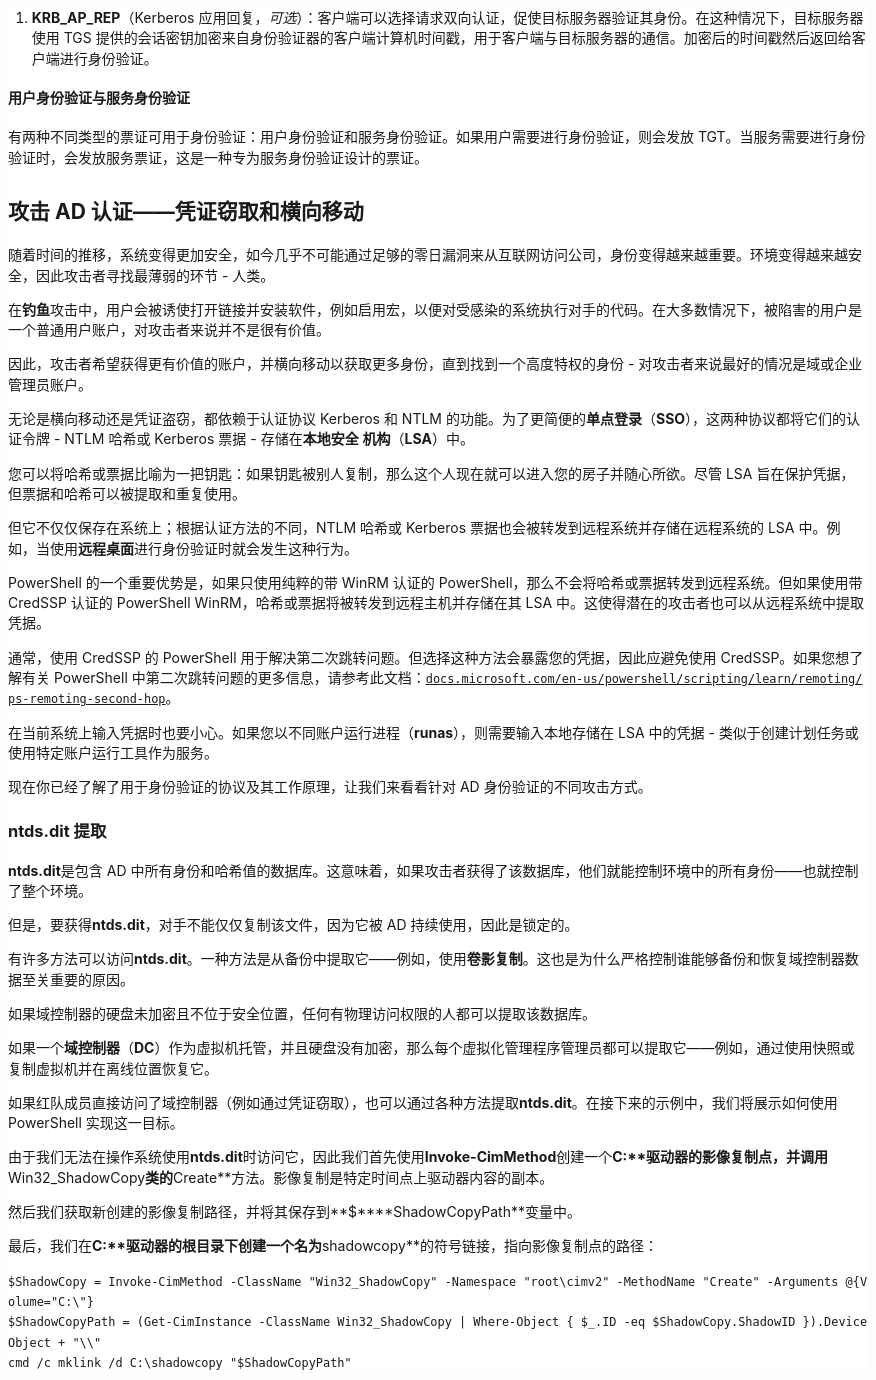 1.  **KRB_AP_REP**（Kerberos 应用回复，*可选*）：客户端可以选择请求双向认证，促使目标服务器验证其身份。在这种情况下，目标服务器使用 TGS 提供的会话密钥加密来自身份验证器的客户端计算机时间戳，用于客户端与目标服务器的通信。加密后的时间戳然后返回给客户端进行身份验证。

#### 用户身份验证与服务身份验证

有两种不同类型的票证可用于身份验证：用户身份验证和服务身份验证。如果用户需要进行身份验证，则会发放 TGT。当服务需要进行身份验证时，会发放服务票证，这是一种专为服务身份验证设计的票证。

## 攻击 AD 认证——凭证窃取和横向移动

随着时间的推移，系统变得更加安全，如今几乎不可能通过足够的零日漏洞来从互联网访问公司，身份变得越来越重要。环境变得越来越安全，因此攻击者寻找最薄弱的环节 - 人类。

在**钓鱼**攻击中，用户会被诱使打开链接并安装软件，例如启用宏，以便对受感染的系统执行对手的代码。在大多数情况下，被陷害的用户是一个普通用户账户，对攻击者来说并不是很有价值。

因此，攻击者希望获得更有价值的账户，并横向移动以获取更多身份，直到找到一个高度特权的身份 - 对攻击者来说最好的情况是域或企业管理员账户。

无论是横向移动还是凭证盗窃，都依赖于认证协议 Kerberos 和 NTLM 的功能。为了更简便的**单点登录**（**SSO**），这两种协议都将它们的认证令牌 - NTLM 哈希或 Kerberos 票据 - 存储在**本地安全** **机构**（**LSA**）中。

您可以将哈希或票据比喻为一把钥匙：如果钥匙被别人复制，那么这个人现在就可以进入您的房子并随心所欲。尽管 LSA 旨在保护凭据，但票据和哈希可以被提取和重复使用。

但它不仅仅保存在系统上；根据认证方法的不同，NTLM 哈希或 Kerberos 票据也会被转发到远程系统并存储在远程系统的 LSA 中。例如，当使用**远程桌面**进行身份验证时就会发生这种行为。

PowerShell 的一个重要优势是，如果只使用纯粹的带 WinRM 认证的 PowerShell，那么不会将哈希或票据转发到远程系统。但如果使用带 CredSSP 认证的 PowerShell WinRM，哈希或票据将被转发到远程主机并存储在其 LSA 中。这使得潜在的攻击者也可以从远程系统中提取凭据。

通常，使用 CredSSP 的 PowerShell 用于解决第二次跳转问题。但选择这种方法会暴露您的凭据，因此应避免使用 CredSSP。如果您想了解有关 PowerShell 中第二次跳转问题的更多信息，请参考此文档：[`docs.microsoft.com/en-us/powershell/scripting/learn/remoting/ps-remoting-second-hop`](https://docs.microsoft.com/en-us/powershell/scripting/learn/remoting/ps-remoting-second-hop)。

在当前系统上输入凭据时也要小心。如果您以不同账户运行进程（**runas**），则需要输入本地存储在 LSA 中的凭据 - 类似于创建计划任务或使用特定账户运行工具作为服务。

现在你已经了解了用于身份验证的协议及其工作原理，让我们来看看针对 AD 身份验证的不同攻击方式。

### ntds.dit 提取

**ntds.dit**是包含 AD 中所有身份和哈希值的数据库。这意味着，如果攻击者获得了该数据库，他们就能控制环境中的所有身份——也就控制了整个环境。

但是，要获得**ntds.dit**，对手不能仅仅复制该文件，因为它被 AD 持续使用，因此是锁定的。

有许多方法可以访问**ntds.dit**。一种方法是从备份中提取它——例如，使用**卷影复制**。这也是为什么严格控制谁能够备份和恢复域控制器数据至关重要的原因。

如果域控制器的硬盘未加密且不位于安全位置，任何有物理访问权限的人都可以提取该数据库。

如果一个**域控制器**（**DC**）作为虚拟机托管，并且硬盘没有加密，那么每个虚拟化管理程序管理员都可以提取它——例如，通过使用快照或复制虚拟机并在离线位置恢复它。

如果红队成员直接访问了域控制器（例如通过凭证窃取），也可以通过各种方法提取**ntds.dit**。在接下来的示例中，我们将展示如何使用 PowerShell 实现这一目标。

由于我们无法在操作系统使用**ntds.dit**时访问它，因此我们首先使用**Invoke-CimMethod**创建一个**C:\**驱动器的影像复制点，并调用**Win32_ShadowCopy**类的**Create**方法。影像复制是特定时间点上驱动器内容的副本。

然后我们获取新创建的影像复制路径，并将其保存到**$****ShadowCopyPath**变量中。

最后，我们在**C:\**驱动器的根目录下创建一个名为**shadowcopy**的符号链接，指向影像复制点的路径：

```
$ShadowCopy = Invoke-CimMethod -ClassName "Win32_ShadowCopy" -Namespace "root\cimv2" -MethodName "Create" -Arguments @{Volume="C:\"}
$ShadowCopyPath = (Get-CimInstance -ClassName Win32_ShadowCopy | Where-Object { $_.ID -eq $ShadowCopy.ShadowID }).DeviceObject + "\\"
cmd /c mklink /d C:\shadowcopy "$ShadowCopyPath"
```
